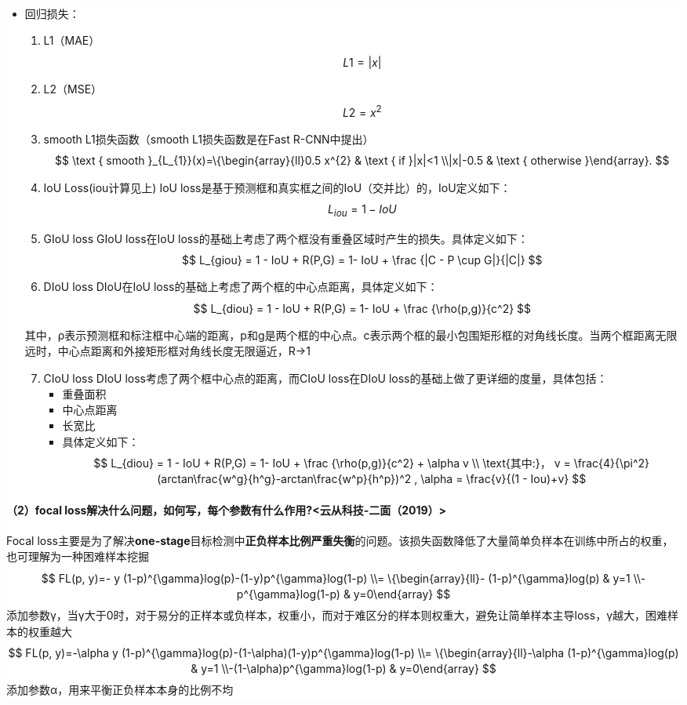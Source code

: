

- 回归损失：
  
  1. L1（MAE）
  $$
    L1 = |x|
  $$

  2. L2（MSE）
  $$
    L2 = x^2
  $$

  3. smooth L1损失函数（smooth L1损失函数是在Fast R-CNN中提出）
  $$
      \text { smooth }_{L_{1}}(x)=\{\begin{array}{ll}0.5 x^{2} & \text { if }|x|<1 \\|x|-0.5 & \text { otherwise }\end{array}.
  $$
  4. IoU Loss(iou计算见上)
   IoU loss是基于预测框和真实框之间的IoU（交并比）的，IoU定义如下：
  $$
    L_{iou} = 1 - IoU 
  $$

  5. GIoU loss
  GIoU loss在IoU loss的基础上考虑了两个框没有重叠区域时产生的损失。具体定义如下：
  $$
    L_{giou} = 1 - IoU + R(P,G) = 1- IoU + \frac {|C - P \cup G|}{|C|}
  $$

  6. DIoU loss
     DIoU在IoU loss的基础上考虑了两个框的中心点距离，具体定义如下：
  $$
    L_{diou} = 1 - IoU + R(P,G) = 1- IoU + \frac {\rho(p,g)}{c^2}
  $$

  其中，ρ表示预测框和标注框中心端的距离，p和g是两个框的中心点。c表示两个框的最小包围矩形框的对角线长度。当两个框距离无限远时，中心点距离和外接矩形框对角线长度无限逼近，R→1

  7. CIoU loss
  DIoU loss考虑了两个框中心点的距离，而CIoU loss在DIoU loss的基础上做了更详细的度量，具体包括：
     - 重叠面积
     - 中心点距离
     - 长宽比
     - 具体定义如下：
  $$
    L_{diou} = 1 - IoU + R(P,G) = 1- IoU + \frac {\rho(p,g)}{c^2} + \alpha v
    \\ \text{其中:}， v = \frac{4}{\pi^2}(arctan\frac{w^g}{h^g}-arctan\frac{w^p}{h^p})^2 , \alpha = \frac{v}{(1 - Iou)+v}
  $$

#### （2）focal loss解决什么问题，如何写，每个参数有什么作用?<云从科技-二面（2019）>
Focal loss主要是为了解决**one-stage**目标检测中**正负样本比例严重失衡**的问题。该损失函数降低了大量简单负样本在训练中所占的权重，也可理解为一种困难样本挖掘
$$
FL(p, y)=- y (1-p)^{\gamma}log(p)-(1-y)p^{\gamma}log(1-p)
\\= \{\begin{array}{ll}- (1-p)^{\gamma}log(p) & y=1 \\-p^{\gamma}log(1-p) & y=0\end{array}
$$
添加参数γ，当γ大于0时，对于易分的正样本或负样本，权重小，而对于难区分的样本则权重大，避免让简单样本主导loss，γ越大，困难样本的权重越大
$$
FL(p, y)=-\alpha y (1-p)^{\gamma}log(p)-(1-\alpha)(1-y)p^{\gamma}log(1-p)
\\= \{\begin{array}{ll}-\alpha (1-p)^{\gamma}log(p) & y=1 \\-(1-\alpha)p^{\gamma}log(1-p) & y=0\end{array}
$$
添加参数α，用来平衡正负样本本身的比例不均
